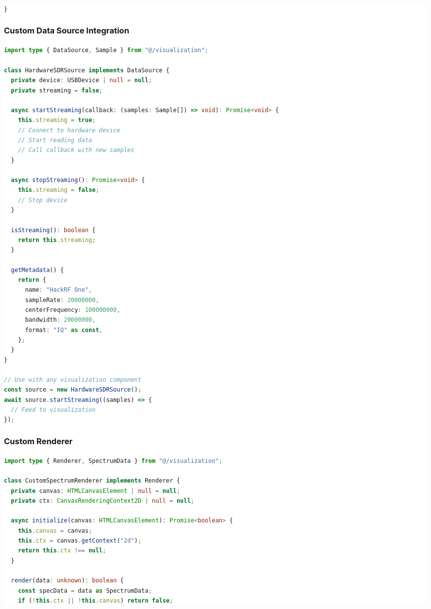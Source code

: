 ```typescript
}
```

### Custom Data Source Integration

```typescript
import type { DataSource, Sample } from "@/visualization";

class HardwareSDRSource implements DataSource {
  private device: USBDevice | null = null;
  private streaming = false;

  async startStreaming(callback: (samples: Sample[]) => void): Promise<void> {
    this.streaming = true;
    // Connect to hardware device
    // Start reading data
    // Call callback with new samples
  }

  async stopStreaming(): Promise<void> {
    this.streaming = false;
    // Stop device
  }

  isStreaming(): boolean {
    return this.streaming;
  }

  getMetadata() {
    return {
      name: "HackRF One",
      sampleRate: 20000000,
      centerFrequency: 100000000,
      bandwidth: 20000000,
      format: "IQ" as const,
    };
  }
}

// Use with any visualization component
const source = new HardwareSDRSource();
await source.startStreaming((samples) => {
  // Feed to visualization
});
```

### Custom Renderer

```typescript
import type { Renderer, SpectrumData } from "@/visualization";

class CustomSpectrumRenderer implements Renderer {
  private canvas: HTMLCanvasElement | null = null;
  private ctx: CanvasRenderingContext2D | null = null;

  async initialize(canvas: HTMLCanvasElement): Promise<boolean> {
    this.canvas = canvas;
    this.ctx = canvas.getContext("2d");
    return this.ctx !== null;
  }

  render(data: unknown): boolean {
    const specData = data as SpectrumData;
    if (!this.ctx || !this.canvas) return false;
```